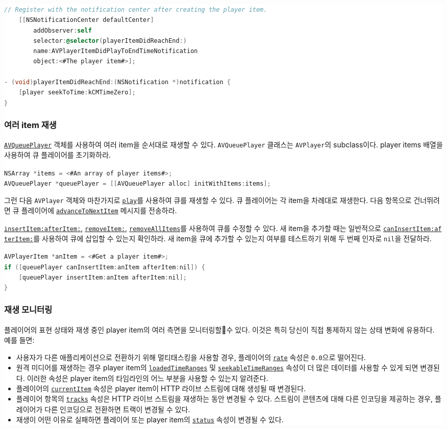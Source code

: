 ```objectivec
// Register with the notification center after creating the player item.
    [[NSNotificationCenter defaultCenter]
        addObserver:self
        selector:@selector(playerItemDidReachEnd:)
        name:AVPlayerItemDidPlayToEndTimeNotification
        object:<#The player item#>];
 
- (void)playerItemDidReachEnd:(NSNotification *)notification {
    [player seekToTime:kCMTimeZero];
}
```

### 여러 item 재생

[`AVQueuePlayer`](https://developer.apple.com/documentation/avfoundation/avqueueplayer) 객체를 사용하여 여러 item을 순서대로 재생할 수 있다. `AVQueuePlayer` 클래스는 `AVPlayer`의 subclass이다. player items 배열을 사용하여 큐 플레이어를 초기화하라.

```objectivec
NSArray *items = <#An array of player items#>;
AVQueuePlayer *queuePlayer = [[AVQueuePlayer alloc] initWithItems:items];
```

그런 다음 `AVPlayer` 객체와 마찬가지로 [`play`](https://developer.apple.com/documentation/avfoundation/avplayer/1386726-play)를 사용하여 큐를 재생할 수 있다. 큐 플레이어는 각 item을 차례대로 재생한다. 다음 항목으로 건너뛰려면 큐 플레이어에 [`advanceToNextItem`](https://developer.apple.com/documentation/avfoundation/avqueueplayer/1389318-advancetonextitem) 메시지를 전송하라.

[`insertItem:afterItem:`](https://developer.apple.com/documentation/avfoundation/avqueueplayer/1388543-insertitem), [`removeItem:`](https://developer.apple.com/documentation/avfoundation/avqueueplayer/1387400-remove), [`removeAllItems`](https://developer.apple.com/documentation/avfoundation/avqueueplayer/1385788-removeallitems)를 사용하여 큐를 수정할 수 있다. 새 item을 추가할 때는 일반적으로 [`canInsertItem:afterItem:`](https://developer.apple.com/documentation/avfoundation/avqueueplayer/1387289-caninsertitem)를 사용하여 큐에 삽입할 수 있는지 확인하라. 새 item을 큐에 추가할 수 있는지 여부를 테스트하기 위해 두 번째 인자로 `nil`을 전달하라.

```objectivec
AVPlayerItem *anItem = <#Get a player item#>;
if ([queuePlayer canInsertItem:anItem afterItem:nil]) {
    [queuePlayer insertItem:anItem afterItem:nil];
}
```

### 재생 모니터링

플레이어의 표현 상태와 재생 중인 player item의 여러 측면을 모니터링할수 있다. 이것은 특히 당신이 직접 통제하지 않는 상태 변화에 유용하다. 예를 들면:

* 사용자가 다른 애플리케이션으로 전환하기 위해 멀티태스킹을 사용할 경우, 플레이어의 [`rate`](https://developer.apple.com/documentation/avfoundation/avplayer/1388846-rate) 속성은 `0.0`으로 떨어진다.
* 원격 미디어를 재생하는 경우 player item의 [`loadedTimeRanges`](https://developer.apple.com/documentation/avfoundation/avplayeritem/1389953-loadedtimeranges) 및 [`seekableTimeRanges`](https://developer.apple.com/documentation/avfoundation/avplayeritem/1386155-seekabletimeranges) 속성이 더 많은 데이터를 사용할 수 있게 되면 변경된다. 이러한 속성은 player item의 타임라인의 어느 부분을 사용할 수 있는지 알려준다.
* 플레이어의 [`currentItem`](https://developer.apple.com/documentation/avfoundation/avplayer/1387569-currentitem) 속성은 player item이 HTTP 라이브 스트림에 대해 생성될 때 변경된다.
* 플레이어 항목의 [`tracks`](https://developer.apple.com/documentation/avfoundation/avplayeritem/1386361-tracks) 속성은 HTTP 라이브 스트림을 재생하는 동안 변경될 수 있다. 스트림이 콘텐츠에 대해 다른 인코딩을 제공하는 경우, 플레이어가 다른 인코딩으로 전환하면 트랙이 변경될 수 있다.
* 재생이 어떤 이유로 실패하면 플레이어 또는 player item의 [`status`](https://developer.apple.com/documentation/avfoundation/avplayer/1388096-status) 속성이 변경될 수 있다.
